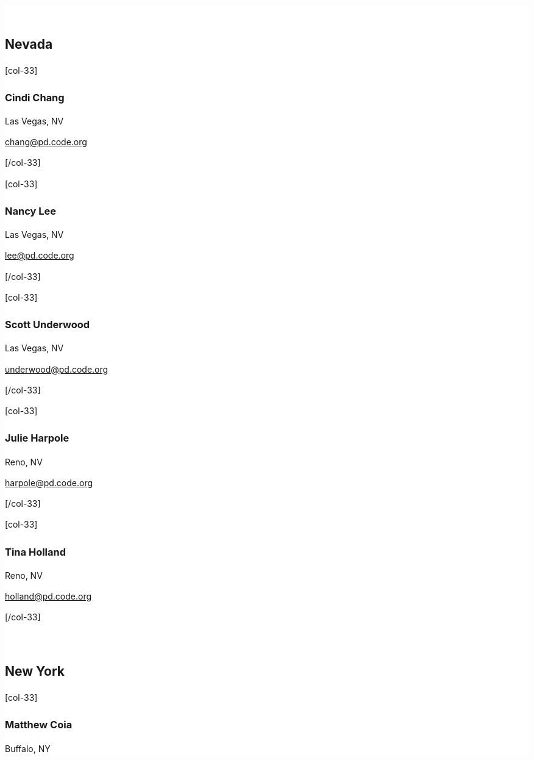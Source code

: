 <p
style="clear:both">&nbsp;
</p>

<a id="nv"></a>
## Nevada
[col-33]
### Cindi Chang
Las Vegas, NV

chang@pd.code.org

[/col-33]

[col-33]

### Nancy Lee
Las Vegas, NV

lee@pd.code.org

[/col-33]

[col-33]
### Scott Underwood
Las Vegas, NV

underwood@pd.code.org

[/col-33]

[col-33]
### Julie Harpole
Reno, NV

harpole@pd.code.org

[/col-33]

[col-33]
### Tina Holland
Reno, NV

holland@pd.code.org

[/col-33]

<p
style="clear:both">&nbsp;
</p>

<a id="ny"></a>
## New York
[col-33]
### Matthew Coia
Buffalo, NY
